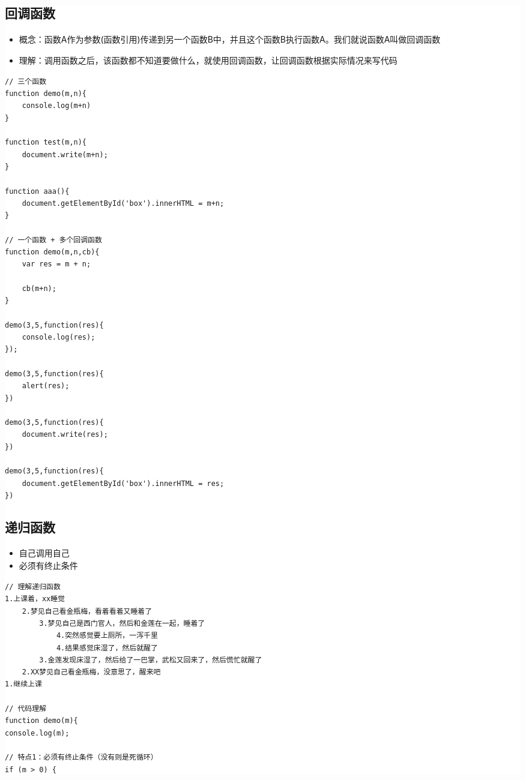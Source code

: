 ## 回调函数
- 概念：函数A作为参数(函数引用)传递到另一个函数B中，并且这个函数B执行函数A。我们就说函数A叫做回调函数


- 理解：调用函数之后，该函数都不知道要做什么，就使用回调函数，让回调函数根据实际情况来写代码

```
// 三个函数
function demo(m,n){
	console.log(m+n)
}

function test(m,n){
	document.write(m+n);
}

function aaa(){
	document.getElementById('box').innerHTML = m+n;
}

// 一个函数 + 多个回调函数
function demo(m,n,cb){
	var res = m + n;

	cb(m+n);
}

demo(3,5,function(res){
	console.log(res);
});

demo(3,5,function(res){
	alert(res);
})

demo(3,5,function(res){
	document.write(res);
})

demo(3,5,function(res){
	document.getElementById('box').innerHTML = res;
})
```

## 递归函数
- 自己调用自己
- 必须有终止条件
```
// 理解递归函数
1.上课着，xx睡觉
    2.梦见自己看金瓶梅，看着看着又睡着了
        3.梦见自己是西门官人，然后和金莲在一起，睡着了
            4.突然感觉要上厕所，一泻千里
            4.结果感觉床湿了，然后就醒了
        3.金莲发现床湿了，然后给了一巴掌，武松又回来了，然后慌忙就醒了
    2.XX梦见自己看金瓶梅，没意思了，醒来吧
1.继续上课

// 代码理解
function demo(m){
console.log(m);

// 特点1：必须有终止条件（没有则是死循环）
if (m > 0) {
```